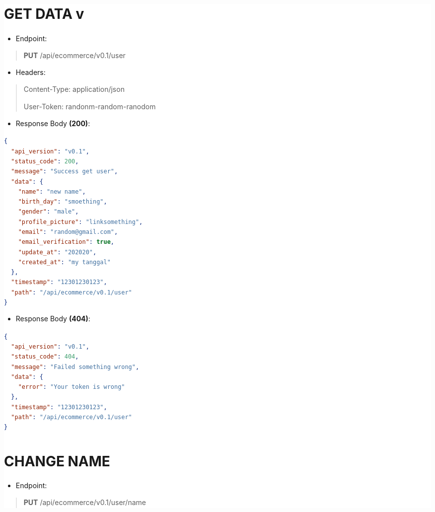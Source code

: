 
# GET DATA v


- Endpoint:
> **PUT** /api/ecommerce/v0.1/user

- Headers:
> Content-Type: application/json
>
> User-Token: randonm-random-ranodom

- Response Body **(200)**:

```json
{
  "api_version": "v0.1",
  "status_code": 200,
  "message": "Success get user",
  "data": {
    "name": "new name",
    "birth_day": "smoething",
    "gender": "male",
    "profile_picture": "linksomething",
    "email": "random@gmail.com",
    "email_verification": true,
    "update_at": "202020",
    "created_at": "my tanggal"
  },
  "timestamp": "12301230123",
  "path": "/api/ecommerce/v0.1/user"
}
```

- Response Body **(404)**:
```json
{
  "api_version": "v0.1",
  "status_code": 404,
  "message": "Failed something wrong",
  "data": {
    "error": "Your token is wrong"
  },
  "timestamp": "12301230123",
  "path": "/api/ecommerce/v0.1/user"
}
```

# CHANGE NAME

- Endpoint:
> **PUT** /api/ecommerce/v0.1/user/name
